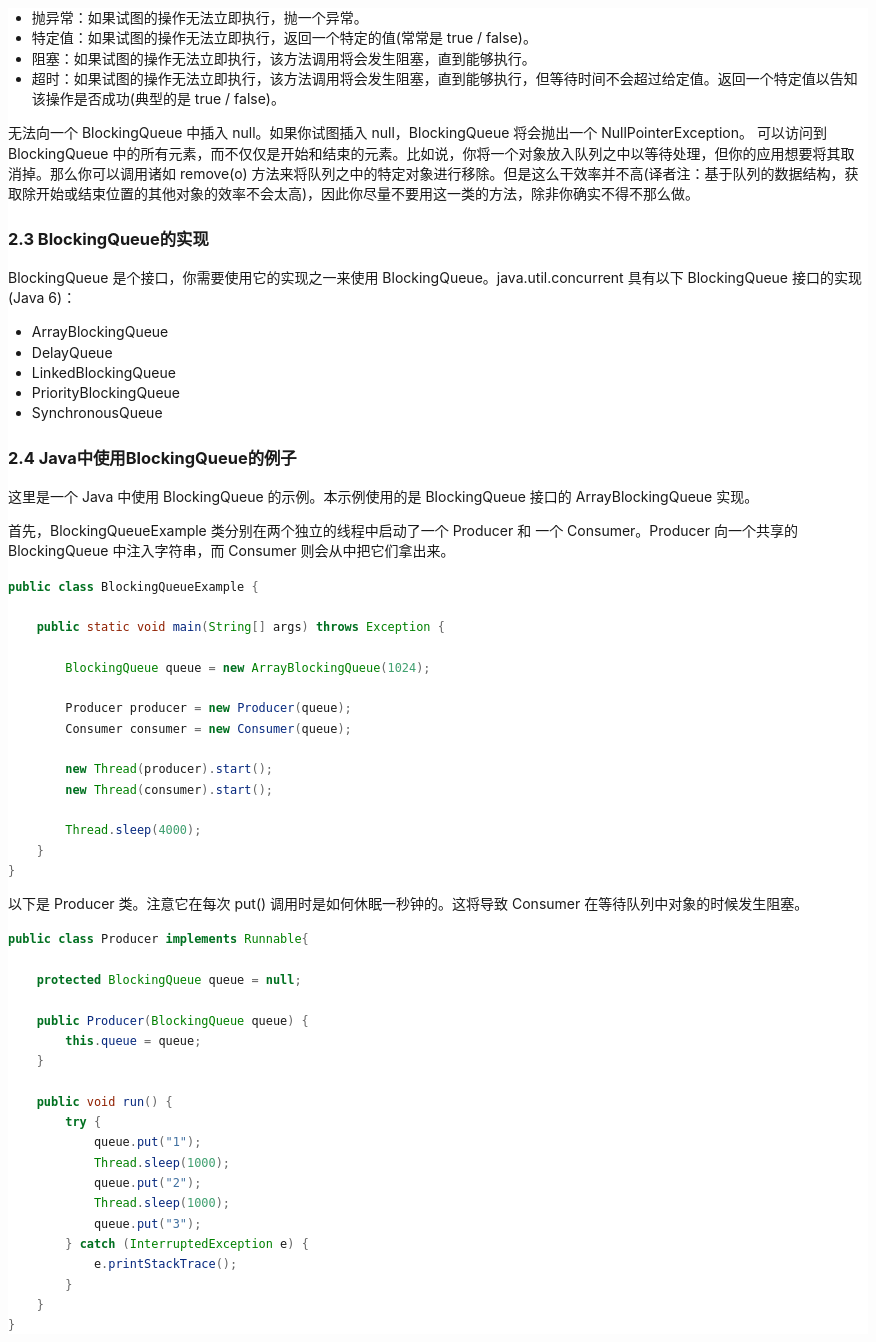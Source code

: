 - 抛异常：如果试图的操作无法立即执行，抛一个异常。
- 特定值：如果试图的操作无法立即执行，返回一个特定的值(常常是 true / false)。
- 阻塞：如果试图的操作无法立即执行，该方法调用将会发生阻塞，直到能够执行。
- 超时：如果试图的操作无法立即执行，该方法调用将会发生阻塞，直到能够执行，但等待时间不会超过给定值。返回一个特定值以告知该操作是否成功(典型的是 true / false)。

无法向一个 BlockingQueue 中插入 null。如果你试图插入 null，BlockingQueue 将会抛出一个 NullPointerException。
可以访问到 BlockingQueue 中的所有元素，而不仅仅是开始和结束的元素。比如说，你将一个对象放入队列之中以等待处理，但你的应用想要将其取消掉。那么你可以调用诸如 remove(o) 方法来将队列之中的特定对象进行移除。但是这么干效率并不高(译者注：基于队列的数据结构，获取除开始或结束位置的其他对象的效率不会太高)，因此你尽量不要用这一类的方法，除非你确实不得不那么做。

### 2.3 BlockingQueue的实现
BlockingQueue 是个接口，你需要使用它的实现之一来使用 BlockingQueue。java.util.concurrent 具有以下 BlockingQueue 接口的实现(Java 6)：

- ArrayBlockingQueue
- DelayQueue
- LinkedBlockingQueue
- PriorityBlockingQueue
- SynchronousQueue

### 2.4 Java中使用BlockingQueue的例子

这里是一个 Java 中使用 BlockingQueue 的示例。本示例使用的是 BlockingQueue 接口的 ArrayBlockingQueue 实现。

首先，BlockingQueueExample 类分别在两个独立的线程中启动了一个 Producer 和 一个 Consumer。Producer 向一个共享的 BlockingQueue 中注入字符串，而 Consumer 则会从中把它们拿出来。

```java
public class BlockingQueueExample {  

    public static void main(String[] args) throws Exception {  

        BlockingQueue queue = new ArrayBlockingQueue(1024);  

        Producer producer = new Producer(queue);  
        Consumer consumer = new Consumer(queue);  

        new Thread(producer).start();  
        new Thread(consumer).start();  

        Thread.sleep(4000);  
    }  
}  
```

以下是 Producer 类。注意它在每次 put() 调用时是如何休眠一秒钟的。这将导致 Consumer 在等待队列中对象的时候发生阻塞。
```java
public class Producer implements Runnable{  

    protected BlockingQueue queue = null;  

    public Producer(BlockingQueue queue) {  
        this.queue = queue;  
    }  

    public void run() {  
        try {  
            queue.put("1");  
            Thread.sleep(1000);  
            queue.put("2");  
            Thread.sleep(1000);  
            queue.put("3");  
        } catch (InterruptedException e) {  
            e.printStackTrace();  
        }  
    }  
}  
```